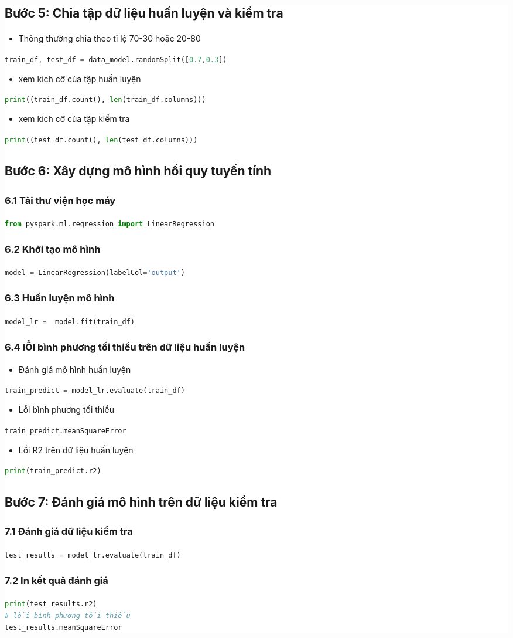 
## Bước 5: Chia tập dữ liệu huấn luyện và kiểm tra
* Thông thường chia theo tỉ lệ 70-30 hoặc 20-80
```python
train_df, test_df = data_model.randomSplit([0.7,0.3])
```

* xem kích cỡ của tập huấn luyện

```python
print((train_df.count(), len(train_df.columns)))
```
* xem kích cỡ của tập kiểm tra
```python
print((test_df.count(), len(test_df.columns)))
```

## Bước 6: Xây dựng mô hình hồi quy tuyến tính
### 6.1 Tải thư viện học máy
```python
from pyspark.ml.regression import LinearRegression
```
### 6.2 Khởi tạo mô hình
```python
model = LinearRegression(labelCol='output')
```
### 6.3 Huấn luyện mô hình
```python
model_lr =  model.fit(train_df)
```
### 6.4 lỖI bình phương tối thiểu trên dữ liệu huấn luyện
* Đánh giá mô hình huấn luyện
```python
train_predict = model_lr.evaluate(train_df)

```
* Lỗi bình phương tối thiểu
```python
train_predict.meanSquareError
```
* Lỗi R2 trên dữ liệu huấn luyện
```python
print(train_predict.r2)
```

## Bước 7: Đánh giá mô hình trên dữ liệu kiểm tra
### 7.1 Đánh giá dữ liệu kiểm tra
```python
test_results = model_lr.evaluate(train_df)
```
### 7.2 In kết quả đánh giá
```python
print(test_results.r2)
# lỗi bình phương tối thiểu
test_results.meanSquareError
```

